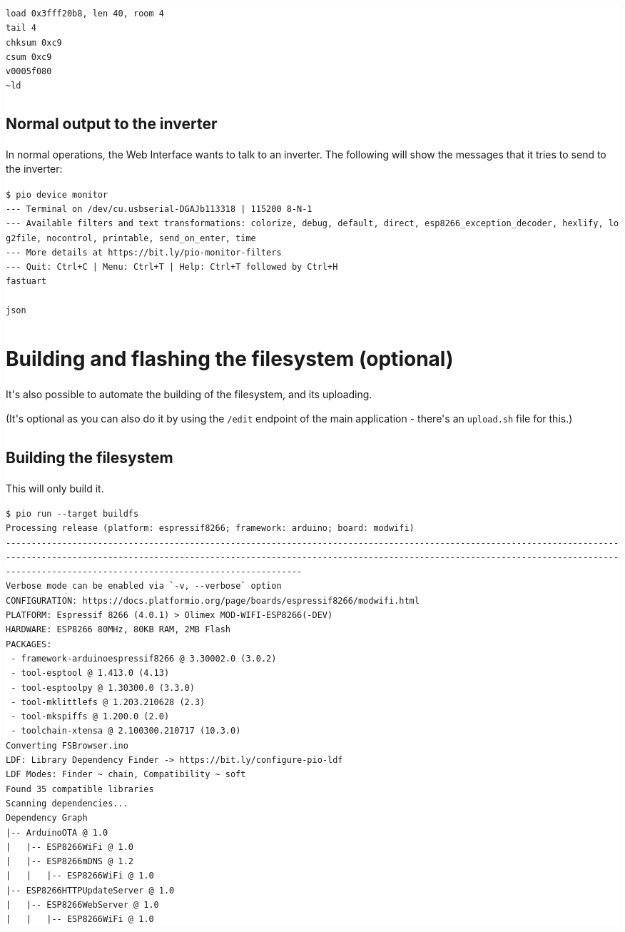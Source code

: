 ```
load 0x3fff20b8, len 40, room 4
tail 4
chksum 0xc9
csum 0xc9
v0005f080
~ld
```

## Normal output to the inverter

In normal operations, the Web Interface wants to talk to an inverter. The following will show the messages that it tries to send to the inverter:
```
$ pio device monitor
--- Terminal on /dev/cu.usbserial-DGAJb113318 | 115200 8-N-1
--- Available filters and text transformations: colorize, debug, default, direct, esp8266_exception_decoder, hexlify, log2file, nocontrol, printable, send_on_enter, time
--- More details at https://bit.ly/pio-monitor-filters
--- Quit: Ctrl+C | Menu: Ctrl+T | Help: Ctrl+T followed by Ctrl+H
fastuart

json
```

# Building and flashing the filesystem (optional)
It's also possible to automate the building of the filesystem, and its uploading.

(It's optional as you can also do it by using the `/edit` endpoint of the main application - there's an `upload.sh` file for this.)

## Building the filesystem
This will only build it.
```
$ pio run --target buildfs
Processing release (platform: espressif8266; framework: arduino; board: modwifi)
----------------------------------------------------------------------------------------------------------------------------------------------------------------------------------------------------------------------------------------------------------------------------------------------------------
Verbose mode can be enabled via `-v, --verbose` option
CONFIGURATION: https://docs.platformio.org/page/boards/espressif8266/modwifi.html
PLATFORM: Espressif 8266 (4.0.1) > Olimex MOD-WIFI-ESP8266(-DEV)
HARDWARE: ESP8266 80MHz, 80KB RAM, 2MB Flash
PACKAGES:
 - framework-arduinoespressif8266 @ 3.30002.0 (3.0.2)
 - tool-esptool @ 1.413.0 (4.13)
 - tool-esptoolpy @ 1.30300.0 (3.3.0)
 - tool-mklittlefs @ 1.203.210628 (2.3)
 - tool-mkspiffs @ 1.200.0 (2.0)
 - toolchain-xtensa @ 2.100300.210717 (10.3.0)
Converting FSBrowser.ino
LDF: Library Dependency Finder -> https://bit.ly/configure-pio-ldf
LDF Modes: Finder ~ chain, Compatibility ~ soft
Found 35 compatible libraries
Scanning dependencies...
Dependency Graph
|-- ArduinoOTA @ 1.0
|   |-- ESP8266WiFi @ 1.0
|   |-- ESP8266mDNS @ 1.2
|   |   |-- ESP8266WiFi @ 1.0
|-- ESP8266HTTPUpdateServer @ 1.0
|   |-- ESP8266WebServer @ 1.0
|   |   |-- ESP8266WiFi @ 1.0
```